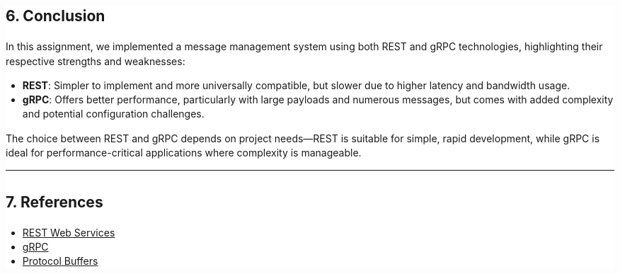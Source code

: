 
## 6. Conclusion <a name="conclusion"></a>

In this assignment, we implemented a message management system using both REST and gRPC technologies, highlighting their respective strengths and weaknesses:

- **REST**: Simpler to implement and more universally compatible, but slower due to higher latency and bandwidth usage.
- **gRPC**: Offers better performance, particularly with large payloads and numerous messages, but comes with added complexity and potential configuration challenges.

The choice between REST and gRPC depends on project needs—REST is suitable for simple, rapid development, while gRPC is ideal for performance-critical applications where complexity is manageable.

---

## 7. References <a name="references"></a>

- [REST Web Services](https://en.wikipedia.org/wiki/REST)
- [gRPC](https://en.wikipedia.org/wiki/GRPC)
- [Protocol Buffers](https://en.wikipedia.org/wiki/Protocol_Buffers)
